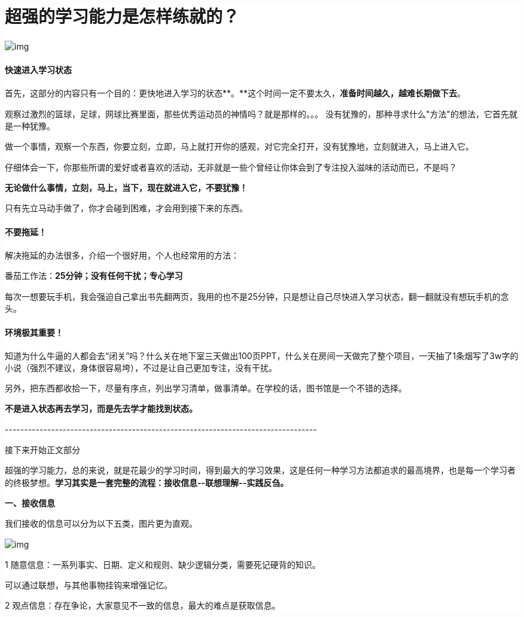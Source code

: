 # 超强的学习能力是怎样练就的？

![img](https://pic3.zhimg.com/80/v2-87e8d73ab3cf7af8a26e23641f7b739a_hd.jpg)



#### **快速进入学习状态**

首先，这部分的内容只有一个目的：更快地进入学习的状态**。**这个时间一定不要太久，**准备时间越久，越难长期做下去**。

观察过激烈的篮球，足球，网球比赛里面，那些优秀运动员的神情吗？就是那样的。。。 没有犹豫的，那种寻求什么"方法"的想法，它首先就是一种犹豫。

做一个事情，观察一个东西，你要立刻，立即，马上就打开你的感观，对它完全打开，没有犹豫地，立刻就进入，马上进入它。

仔细体会一下，你那些所谓的爱好或者喜欢的活动，无非就是一些个曾经让你体会到了专注投入滋味的活动而已，不是吗？ 　　

**无论做什么事情，立刻，马上，当下，现在就进入它，不要犹豫！**

只有先立马动手做了，你才会碰到困难，才会用到接下来的东西。



#### **不要拖延！**

解决拖延的办法很多，介绍一个很好用，个人也经常用的方法：

番茄工作法：**25分钟；没有任何干扰；专心学习**

每次一想要玩手机，我会强迫自己拿出书先翻两页，我用的也不是25分钟，只是想让自己尽快进入学习状态，翻一翻就没有想玩手机的念头。



#### **环境极其重要！**

知道为什么牛逼的人都会去“闭关”吗？什么关在地下室三天做出100页PPT，什么关在房间一天做完了整个项目，一天抽了1条烟写了3w字的小说（强烈不建议，身体很容易垮），不过是让自己更加专注，没有干扰。

另外，把东西都收拾一下，尽量有序点，列出学习清单，做事清单。在学校的话，图书馆是一个不错的选择。



**不是进入状态再去学习，而是先去学才能找到状态。**

\---------------------------------------------------------------------------------

接下来开始正文部分



超强的学习能力，总的来说，就是花最少的学习时间，得到最大的学习效果，这是任何一种学习方法都追求的最高境界，也是每一个学习者的终极梦想。**学习其实是一套完整的流程：接收信息--联想理解--实践反刍。**

**一、接收信息**

我们接收的信息可以分为以下五类，图片更为直观。

![img](https://pic2.zhimg.com/80/v2-e5c98739601f24460add1d26a55914a1_hd.jpg)

1 随意信息：一系列事实、日期、定义和规则、缺少逻辑分类，需要死记硬背的知识。

可以通过联想，与其他事物挂钩来增强记忆。

2 观点信息：存在争论，大家意见不一致的信息，最大的难点是获取信息。
